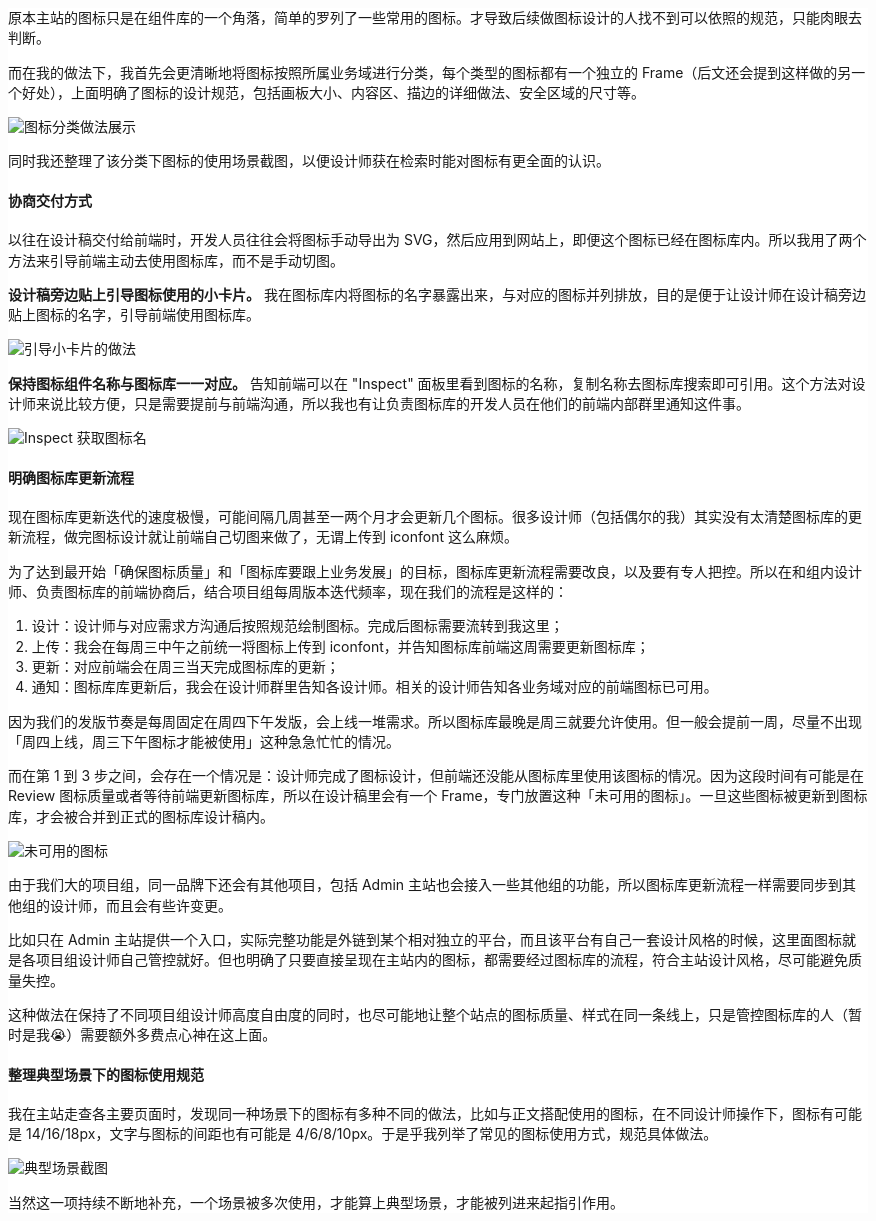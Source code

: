 原本主站的图标只是在组件库的一个角落，简单的罗列了一些常用的图标。才导致后续做图标设计的人找不到可以依照的规范，只能肉眼去判断。

而在我的做法下，我首先会更清晰地将图标按照所属业务域进行分类，每个类型的图标都有一个独立的 Frame（后文还会提到这样做的另一个好处），上面明确了图标的设计规范，包括画板大小、内容区、描边的详细做法、安全区域的尺寸等。

![图标分类做法展示]()

同时我还整理了该分类下图标的使用场景截图，以便设计师获在检索时能对图标有更全面的认识。

#### 协商交付方式

以往在设计稿交付给前端时，开发人员往往会将图标手动导出为 SVG，然后应用到网站上，即便这个图标已经在图标库内。所以我用了两个方法来引导前端主动去使用图标库，而不是手动切图。

**设计稿旁边贴上引导图标使用的小卡片。** 我在图标库内将图标的名字暴露出来，与对应的图标并列排放，目的是便于让设计师在设计稿旁边贴上图标的名字，引导前端使用图标库。

![引导小卡片的做法]()
  
**保持图标组件名称与图标库一一对应。** 告知前端可以在 "Inspect" 面板里看到图标的名称，复制名称去图标库搜索即可引用。这个方法对设计师来说比较方便，只是需要提前与前端沟通，所以我也有让负责图标库的开发人员在他们的前端内部群里通知这件事。

![Inspect 获取图标名]()

#### 明确图标库更新流程

现在图标库更新迭代的速度极慢，可能间隔几周甚至一两个月才会更新几个图标。很多设计师（包括偶尔的我）其实没有太清楚图标库的更新流程，做完图标设计就让前端自己切图来做了，无谓上传到 iconfont 这么麻烦。

为了达到最开始「确保图标质量」和「图标库要跟上业务发展」的目标，图标库更新流程需要改良，以及要有专人把控。所以在和组内设计师、负责图标库的前端协商后，结合项目组每周版本迭代频率，现在我们的流程是这样的：

1. 设计：设计师与对应需求方沟通后按照规范绘制图标。完成后图标需要流转到我这里；
2. 上传：我会在每周三中午之前统一将图标上传到 iconfont，并告知图标库前端这周需要更新图标库；
3. 更新：对应前端会在周三当天完成图标库的更新；
4. 通知：图标库库更新后，我会在设计师群里告知各设计师。相关的设计师告知各业务域对应的前端图标已可用。

因为我们的发版节奏是每周固定在周四下午发版，会上线一堆需求。所以图标库最晚是周三就要允许使用。但一般会提前一周，尽量不出现「周四上线，周三下午图标才能被使用」这种急急忙忙的情况。

而在第 1 到 3 步之间，会存在一个情况是：设计师完成了图标设计，但前端还没能从图标库里使用该图标的情况。因为这段时间有可能是在 Review 图标质量或者等待前端更新图标库，所以在设计稿里会有一个 Frame，专门放置这种「未可用的图标」。一旦这些图标被更新到图标库，才会被合并到正式的图标库设计稿内。

![未可用的图标]()

由于我们大的项目组，同一品牌下还会有其他项目，包括 Admin 主站也会接入一些其他组的功能，所以图标库更新流程一样需要同步到其他组的设计师，而且会有些许变更。

比如只在 Admin 主站提供一个入口，实际完整功能是外链到某个相对独立的平台，而且该平台有自己一套设计风格的时候，这里面图标就是各项目组设计师自己管控就好。但也明确了只要直接呈现在主站内的图标，都需要经过图标库的流程，符合主站设计风格，尽可能避免质量失控。

这种做法在保持了不同项目组设计师高度自由度的同时，也尽可能地让整个站点的图标质量、样式在同一条线上，只是管控图标库的人（暂时是我😭）需要额外多费点心神在这上面。

#### 整理典型场景下的图标使用规范

我在主站走查各主要页面时，发现同一种场景下的图标有多种不同的做法，比如与正文搭配使用的图标，在不同设计师操作下，图标有可能是 14/16/18px，文字与图标的间距也有可能是 4/6/8/10px。于是乎我列举了常见的图标使用方式，规范具体做法。

![典型场景截图]()

当然这一项持续不断地补充，一个场景被多次使用，才能算上典型场景，才能被列进来起指引作用。
